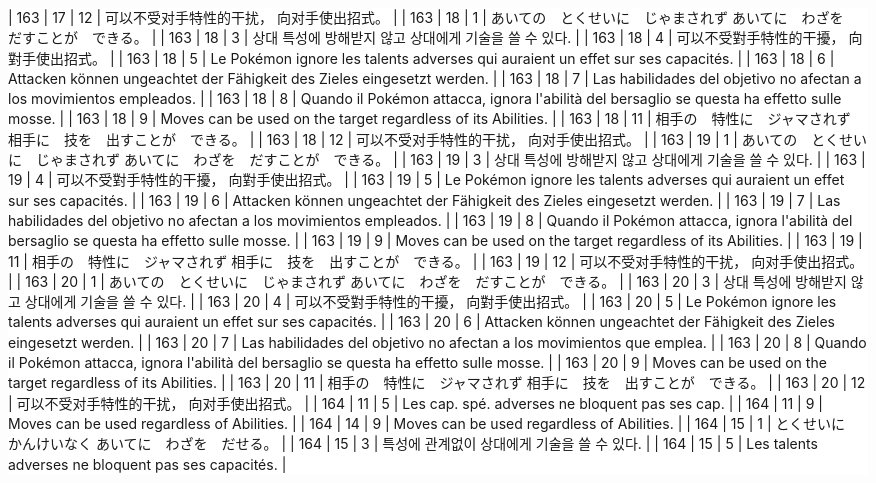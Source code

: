 |  163 |  17 | 12 |    可以不受对手特性的干扰， 向对手使出招式。 |
|  163 |  18 | 1 |     あいての　とくせいに　じゃまされず あいてに　わざを　だすことが　できる。 |
|  163 |  18 | 3 |     상대 특성에 방해받지 않고 상대에게 기술을 쓸 수 있다. |
|  163 |  18 | 4 |     可以不受對手特性的干擾， 向對手使出招式。 |
|  163 |  18 | 5 |     Le Pokémon ignore les talents adverses qui auraient un effet sur ses capacités. |
|  163 |  18 | 6 |     Attacken können ungeachtet der Fähigkeit des Zieles eingesetzt werden. |
|  163 |  18 | 7 |     Las habilidades del objetivo no afectan a los movimientos empleados. |
|  163 |  18 | 8 |     Quando il Pokémon attacca, ignora l'abilità del bersaglio se questa ha effetto sulle mosse. |
|  163 |  18 | 9 |     Moves can be used on the target regardless of its Abilities. |
|  163 |  18 | 11 |    相手の　特性に　ジャマされず 相手に　技を　出すことが　できる。 |
|  163 |  18 | 12 |    可以不受对手特性的干扰， 向对手使出招式。 |
|  163 |  19 | 1 |     あいての　とくせいに　じゃまされず あいてに　わざを　だすことが　できる。 |
|  163 |  19 | 3 |     상대 특성에 방해받지 않고 상대에게 기술을 쓸 수 있다. |
|  163 |  19 | 4 |     可以不受對手特性的干擾， 向對手使出招式。 |
|  163 |  19 | 5 |     Le Pokémon ignore les talents adverses qui auraient un effet sur ses capacités. |
|  163 |  19 | 6 |     Attacken können ungeachtet der Fähigkeit des Zieles eingesetzt werden. |
|  163 |  19 | 7 |     Las habilidades del objetivo no afectan a los movimientos empleados. |
|  163 |  19 | 8 |     Quando il Pokémon attacca, ignora l'abilità del bersaglio se questa ha effetto sulle mosse. |
|  163 |  19 | 9 |     Moves can be used on the target regardless of its Abilities. |
|  163 |  19 | 11 |    相手の　特性に　ジャマされず 相手に　技を　出すことが　できる。 |
|  163 |  19 | 12 |    可以不受对手特性的干扰， 向对手使出招式。 |
|  163 |  20 | 1 |     あいての　とくせいに　じゃまされず あいてに　わざを　だすことが　できる。 |
|  163 |  20 | 3 |     상대 특성에 방해받지 않고 상대에게 기술을 쓸 수 있다. |
|  163 |  20 | 4 |     可以不受對手特性的干擾， 向對手使出招式。 |
|  163 |  20 | 5 |     Le Pokémon ignore les talents adverses qui auraient un effet sur ses capacités. |
|  163 |  20 | 6 |     Attacken können ungeachtet der Fähigkeit des Zieles eingesetzt werden. |
|  163 |  20 | 7 |     Las habilidades del objetivo no afectan a los movimientos que emplea. |
|  163 |  20 | 8 |     Quando il Pokémon attacca, ignora l'abilità del bersaglio se questa ha effetto sulle mosse. |
|  163 |  20 | 9 |     Moves can be used on the target regardless of its Abilities. |
|  163 |  20 | 11 |    相手の　特性に　ジャマされず 相手に　技を　出すことが　できる。 |
|  163 |  20 | 12 |    可以不受对手特性的干扰， 向对手使出招式。 |
|  164 |  11 | 5 |     Les cap. spé. adverses ne bloquent pas ses cap. |
|  164 |  11 | 9 |     Moves can be used regardless of Abilities. |
|  164 |  14 | 9 |     Moves can be used regardless of Abilities. |
|  164 |  15 | 1 |     とくせいに　かんけいなく あいてに　わざを　だせる。 |
|  164 |  15 | 3 |     특성에 관계없이 상대에게 기술을 쓸 수 있다. |
|  164 |  15 | 5 |     Les talents adverses ne bloquent pas ses capacités. |